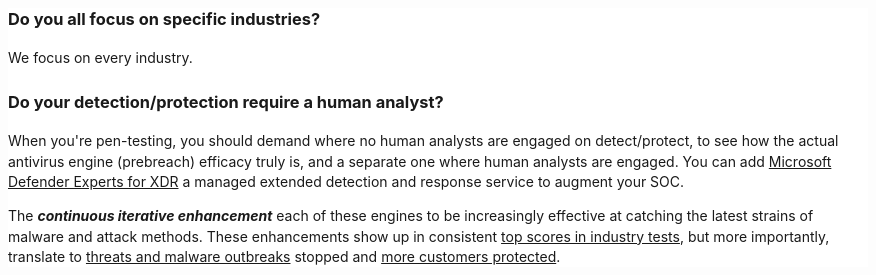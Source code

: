 ### Do you all focus on specific industries? 

We focus on every industry. 
 
### Do your detection/protection require a human analyst? 

When you're pen-testing, you should demand where no human analysts are engaged on detect/protect, to see how the actual antivirus engine (prebreach) efficacy truly is, and a separate one where human analysts are engaged. You can add [Microsoft Defender Experts for XDR](/microsoft-365/security/defender/dex-xdr-overview) a managed extended detection and response service to augment your SOC.

The ***continuous iterative enhancement*** each of these engines to be increasingly effective at catching the latest strains of malware and attack methods. These enhancements show up in consistent [top scores in industry tests](/microsoft-365/security/defender/top-scoring-industry-tests), but more importantly, translate to [threats and malware outbreaks](https://www.microsoft.com/en-us/security/blog/2018/03/07/behavior-monitoring-combined-with-machine-learning-spoils-a-massive-dofoil-coin-mining-campaign/) stopped and [more customers protected](https://www.microsoft.com/en-us/security/blog/2018/03/22/why-windows-defender-antivirus-is-the-most-deployed-in-the-enterprise/). 
 
